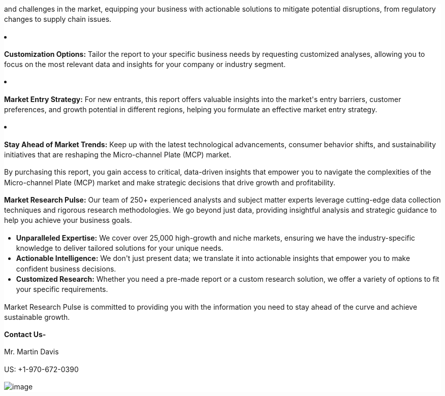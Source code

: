 and challenges in the market, equipping your business with actionable solutions to mitigate potential disruptions, from regulatory changes to supply chain issues.</p></li><li><p><strong>Customization Options:</strong> Tailor the report to your specific business needs by requesting customized analyses, allowing you to focus on the most relevant data and insights for your company or industry segment.</p></li><li><p><strong>Market Entry Strategy:</strong> For new entrants, this report offers valuable insights into the market's entry barriers, customer preferences, and growth potential in different regions, helping you formulate an effective market entry strategy.</p></li><li><p><strong>Stay Ahead of Market Trends:</strong> Keep up with the latest technological advancements, consumer behavior shifts, and sustainability initiatives that are reshaping the Micro-channel Plate (MCP) market.</p></li></ol><p>By purchasing this report, you gain access to critical, data-driven insights that empower you to navigate the complexities of the Micro-channel Plate (MCP) market and make strategic decisions that drive growth and profitability.</p><p><strong>Market Research Pulse:</strong>&nbsp;Our team of 250+ experienced analysts and subject matter experts leverage cutting-edge data collection techniques and rigorous research methodologies. We go beyond just data, providing insightful analysis and strategic guidance to help you achieve your business goals.</p><ul><li><strong>Unparalleled Expertise:</strong>&nbsp;We cover over 25,000 high-growth and niche markets, ensuring we have the industry-specific knowledge to deliver tailored solutions for your unique needs.</li><li><strong>Actionable Intelligence:</strong>&nbsp;We don't just present data; we translate it into actionable insights that empower you to make confident business decisions.</li><li><strong>Customized Research:</strong>&nbsp;Whether you need a pre-made report or a custom research solution, we offer a variety of options to fit your specific requirements.</li></ul><p>Market Research Pulse is committed to providing you with the information you need to stay ahead of the curve and achieve sustainable growth.</p><p><strong>Contact Us-</strong></p><p>Mr. Martin Davis</p><p>US: +1-970-672-0390</p>
![image](https://github.com/user-attachments/assets/9dcd8df5-cfdf-4835-b981-3a2af35002f6)
